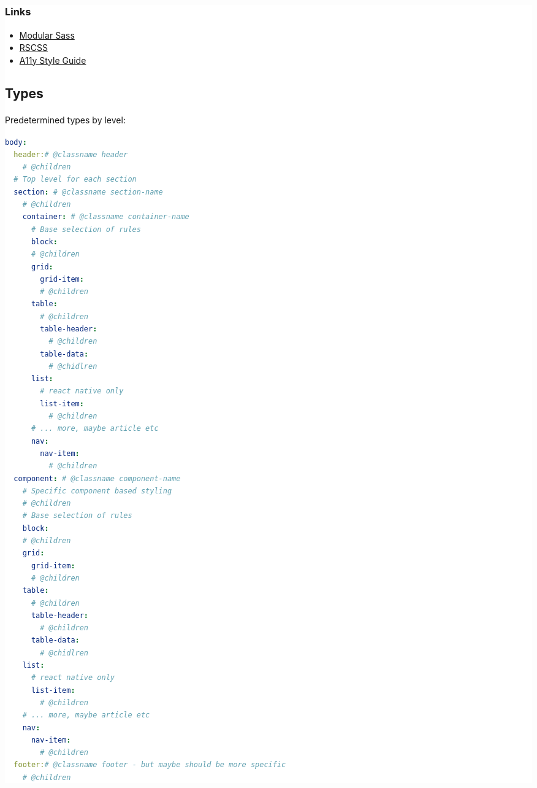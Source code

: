 ### Links

- [Modular Sass](http://thesassway.com/advanced/modular-css-naming-conventions)
- [RSCSS](http://rscss.io/)
- [A11y Style Guide](http://a11y-style-guide.com/style-guide/)

## Types

Predetermined types by level:

```yml
body:
  header:# @classname header
    # @children
  # Top level for each section
  section: # @classname section-name
    # @children
    container: # @classname container-name
      # Base selection of rules
      block:
      # @children
      grid:
        grid-item:
        # @children
      table:
        # @children
        table-header:
          # @children
        table-data:
          # @chidlren
      list:
        # react native only
        list-item:
          # @children
      # ... more, maybe article etc
      nav:
        nav-item:
          # @children
  component: # @classname component-name
    # Specific component based styling
    # @children
    # Base selection of rules
    block:
    # @children
    grid:
      grid-item:
      # @children
    table:
      # @children
      table-header:
        # @children
      table-data:
        # @chidlren
    list:
      # react native only
      list-item:
        # @children
    # ... more, maybe article etc
    nav:
      nav-item:
        # @children
  footer:# @classname footer - but maybe should be more specific
    # @children
```